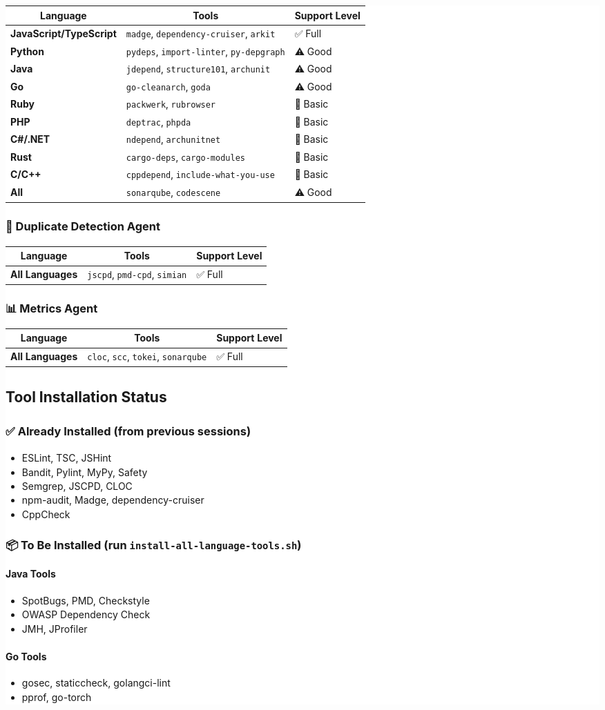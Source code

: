 | Language | Tools | Support Level |
|----------|-------|---------------|
| **JavaScript/TypeScript** | `madge`, `dependency-cruiser`, `arkit` | ✅ Full |
| **Python** | `pydeps`, `import-linter`, `py-depgraph` | ⚠️ Good |
| **Java** | `jdepend`, `structure101`, `archunit` | ⚠️ Good |
| **Go** | `go-cleanarch`, `goda` | ⚠️ Good |
| **Ruby** | `packwerk`, `rubrowser` | 🔶 Basic |
| **PHP** | `deptrac`, `phpda` | 🔶 Basic |
| **C#/.NET** | `ndepend`, `archunitnet` | 🔶 Basic |
| **Rust** | `cargo-deps`, `cargo-modules` | 🔶 Basic |
| **C/C++** | `cppdepend`, `include-what-you-use` | 🔶 Basic |
| **All** | `sonarqube`, `codescene` | ⚠️ Good |

### 🔄 Duplicate Detection Agent

| Language | Tools | Support Level |
|----------|-------|---------------|
| **All Languages** | `jscpd`, `pmd-cpd`, `simian` | ✅ Full |

### 📊 Metrics Agent

| Language | Tools | Support Level |
|----------|-------|---------------|
| **All Languages** | `cloc`, `scc`, `tokei`, `sonarqube` | ✅ Full |

## Tool Installation Status

### ✅ Already Installed (from previous sessions)
- ESLint, TSC, JSHint
- Bandit, Pylint, MyPy, Safety
- Semgrep, JSCPD, CLOC
- npm-audit, Madge, dependency-cruiser
- CppCheck

### 📦 To Be Installed (run `install-all-language-tools.sh`)

#### Java Tools
- SpotBugs, PMD, Checkstyle
- OWASP Dependency Check
- JMH, JProfiler

#### Go Tools
- gosec, staticcheck, golangci-lint
- pprof, go-torch
